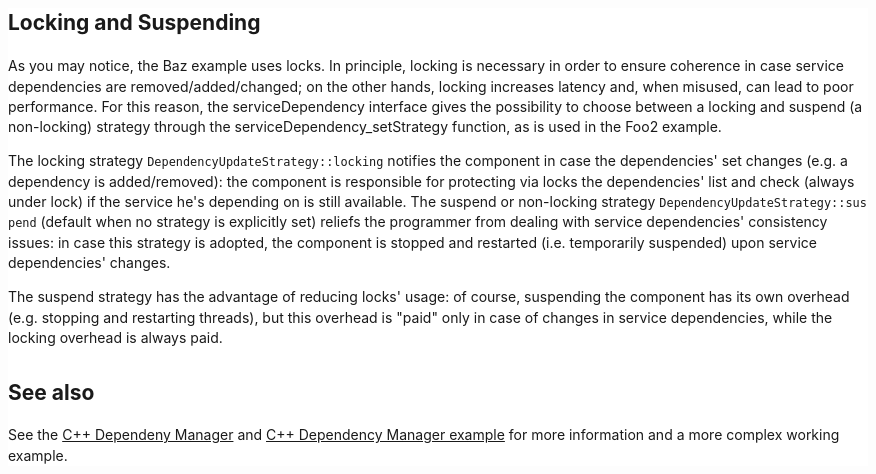 ## Locking and Suspending
 
As you may notice, the Baz example uses locks.
In principle, locking is necessary in order to ensure coherence in case service dependencies are removed/added/changed; on the other hands, locking increases latency and, when misused, can lead to poor performance. 
For this reason, the serviceDependency interface gives the possibility to choose between a locking and suspend (a non-locking) strategy through the serviceDependency_setStrategy function, as is used in the Foo2 example.

The locking strategy `DependencyUpdateStrategy::locking` notifies the component in case the dependencies' set changes (e.g. a dependency is added/removed): the component is responsible for protecting via locks the dependencies' list and check (always under lock) if the service he's depending on is still available.
The suspend or non-locking strategy `DependencyUpdateStrategy::suspend` (default when no strategy is explicitly set) reliefs the programmer from dealing with service dependencies' consistency issues: in case this strategy is adopted, the component is stopped and restarted (i.e. temporarily suspended) upon service dependencies' changes.

The suspend strategy has the advantage of reducing locks' usage: of course, suspending the component has its own overhead (e.g. stopping and restarting threads), but this overhead is "paid" only in case of changes in service dependencies, while the locking overhead is always paid.

## See also

See the [C++ Dependeny Manager](../../dependency_manager_cxx/readme.html) and [C++ Dependency Manager example](../../examples/dm_example_cxx) for more information and a more complex working example.
